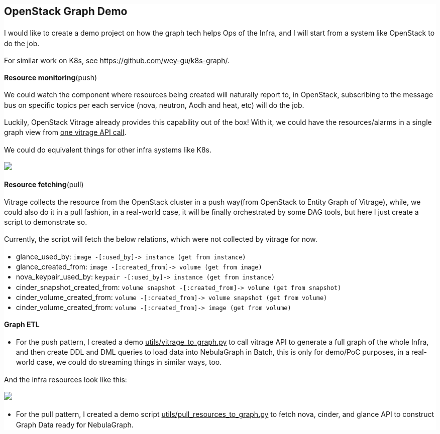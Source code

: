 ## OpenStack Graph Demo

I would like to create a demo project on how the graph tech helps Ops of the Infra, and I will start from a system like OpenStack to do the job.

For similar work on K8s, see https://github.com/wey-gu/k8s-graph/.

**Resource monitoring**(push)

We could watch the component where resources being created will naturally report to, in OpenStack, subscribing to the message bus on specific topics per each service (nova, neutron, Aodh and heat, etc) will do the job.

Luckily, OpenStack Vitrage already provides this capability out of the box! With it, we could have the resources/alarms in a single graph view from [one vitrage API call](https://docs.openstack.org/vitrage/zed/contributor/vitrage-api.html#get-topology).

We could do equivalent things for other infra systems like K8s.

![](https://user-images.githubusercontent.com/1651790/212026019-6f06683c-f3ad-4d32-bb88-56d2b4c129de.png)

**Resource fetching**(pull)

Vitrage collects the resource from the OpenStack cluster in a push way(from OpenStack to Entity Graph of Vitrage), while, we could also do it in a pull fashion, in a real-world case, it will be finally orchestrated by some DAG tools, but here I just create a script to demonstrate so.

Currently, the script will fetch the below relations, which were not collected by vitrage for now.

- glance_used_by:
  `image -[:used_by]-> instance (get from instance)`
- glance_created_from:
  `image -[:created_from]-> volume (get from image)`
- nova_keypair_used_by:
  `keypair -[:used_by]-> instance (get from instance)`
- cinder_snapshot_created_from:
  `volume snapshot -[:created_from]-> volume (get from snapshot)`
- cinder_volume_created_from:
  `volume -[:created_from]-> volume snapshot (get from volume)`
- cinder_volume_created_from:
  `volume -[:created_from]-> image (get from volume)`

**Graph ETL**

- For the push pattern, I created a demo [utils/vitrage_to_graph.py](utils/vitrage_to_graph.py) to call vitrage API to generate a full graph of the whole Infra, and then create DDL and DML queries to load data into NebulaGraph in Batch, this is only for demo/PoC purposes, in a real-world case, we could do streaming things in similar ways, too.

And the infra resources look like this:

![](https://user-images.githubusercontent.com/1651790/212024265-ca374ea0-fd60-4e68-84e2-512f5f3ff9a6.png)

- For the pull pattern, I created a demo script [utils/pull_resources_to_graph.py](utils/pull_resources_to_graph.py) to fetch nova, cinder, and glance API to construct Graph Data ready for NebulaGraph.
